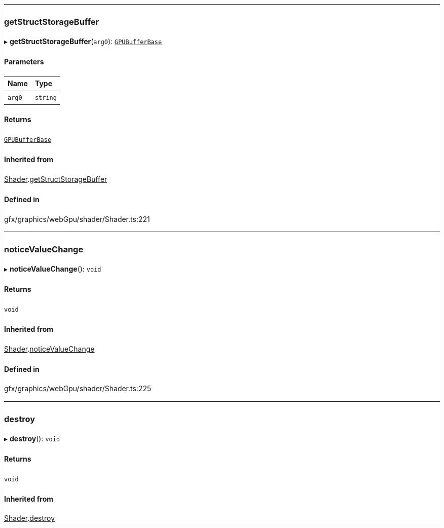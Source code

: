 ___

### getStructStorageBuffer

▸ **getStructStorageBuffer**(`arg0`): [`GPUBufferBase`](GPUBufferBase.md)

#### Parameters

| Name | Type |
| :------ | :------ |
| `arg0` | `string` |

#### Returns

[`GPUBufferBase`](GPUBufferBase.md)

#### Inherited from

[Shader](Shader.md).[getStructStorageBuffer](Shader.md#getstructstoragebuffer)

#### Defined in

gfx/graphics/webGpu/shader/Shader.ts:221

___

### noticeValueChange

▸ **noticeValueChange**(): `void`

#### Returns

`void`

#### Inherited from

[Shader](Shader.md).[noticeValueChange](Shader.md#noticevaluechange)

#### Defined in

gfx/graphics/webGpu/shader/Shader.ts:225

___

### destroy

▸ **destroy**(): `void`

#### Returns

`void`

#### Inherited from

[Shader](Shader.md).[destroy](Shader.md#destroy)
